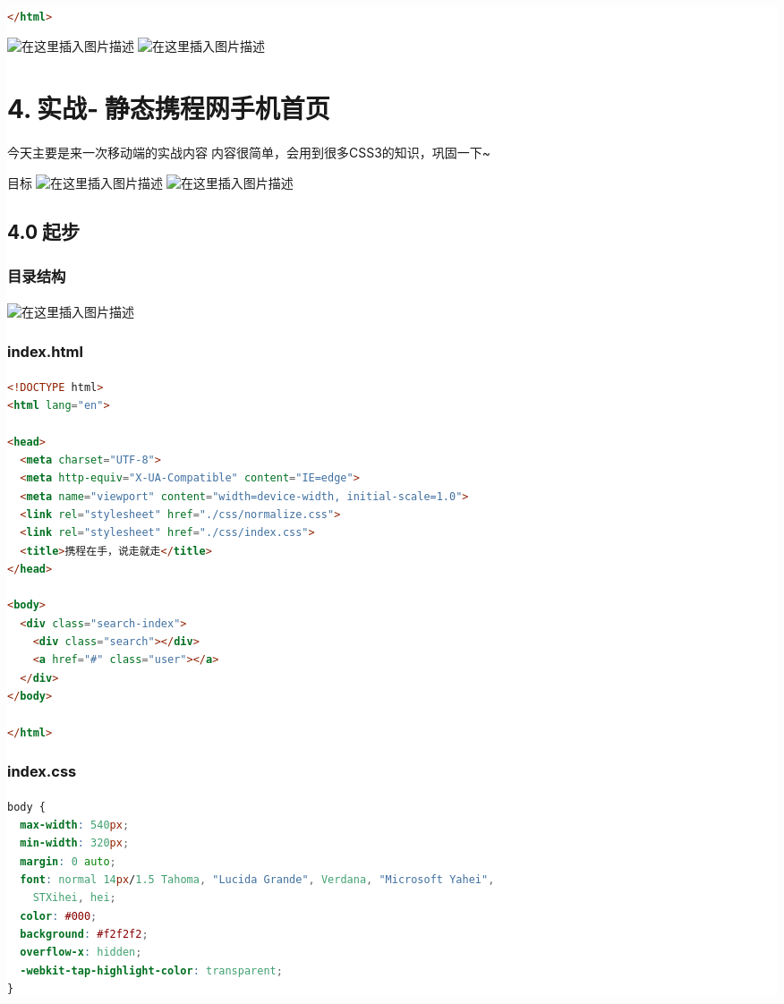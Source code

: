 ```html
</html>
```

![在这里插入图片描述](https://p3-juejin.byteimg.com/tos-cn-i-k3u1fbpfcp/471488a8cea847d495b4490ebc3e45c4~tplv-k3u1fbpfcp-zoom-1.image)
![在这里插入图片描述](https://p3-juejin.byteimg.com/tos-cn-i-k3u1fbpfcp/d488d2f9c4f74b2b986765df24404fb0~tplv-k3u1fbpfcp-zoom-1.image)


# 4. 实战- 静态携程网手机首页
今天主要是来一次移动端的实战内容
内容很简单，会用到很多CSS3的知识，巩固一下~


目标
![在这里插入图片描述](https://p3-juejin.byteimg.com/tos-cn-i-k3u1fbpfcp/ded76ee9797443ca89c5564d1768ffeb~tplv-k3u1fbpfcp-zoom-1.image)
![在这里插入图片描述](https://p3-juejin.byteimg.com/tos-cn-i-k3u1fbpfcp/05029c7699f64349b337947300c3e99e~tplv-k3u1fbpfcp-zoom-1.image)
## 4.0 起步
### 目录结构
![在这里插入图片描述](https://p3-juejin.byteimg.com/tos-cn-i-k3u1fbpfcp/53fa9b83b0d343fc8510ca368b772d2e~tplv-k3u1fbpfcp-zoom-1.image)

### index.html
```html
<!DOCTYPE html>
<html lang="en">

<head>
  <meta charset="UTF-8">
  <meta http-equiv="X-UA-Compatible" content="IE=edge">
  <meta name="viewport" content="width=device-width, initial-scale=1.0">
  <link rel="stylesheet" href="./css/normalize.css">
  <link rel="stylesheet" href="./css/index.css">
  <title>携程在手，说走就走</title>
</head>

<body>
  <div class="search-index">
    <div class="search"></div>
    <a href="#" class="user"></a>
  </div>
</body>

</html>
```

### index.css
```css
body {
  max-width: 540px;
  min-width: 320px;
  margin: 0 auto;
  font: normal 14px/1.5 Tahoma, "Lucida Grande", Verdana, "Microsoft Yahei",
    STXihei, hei;
  color: #000;
  background: #f2f2f2;
  overflow-x: hidden;
  -webkit-tap-highlight-color: transparent;
}
```
